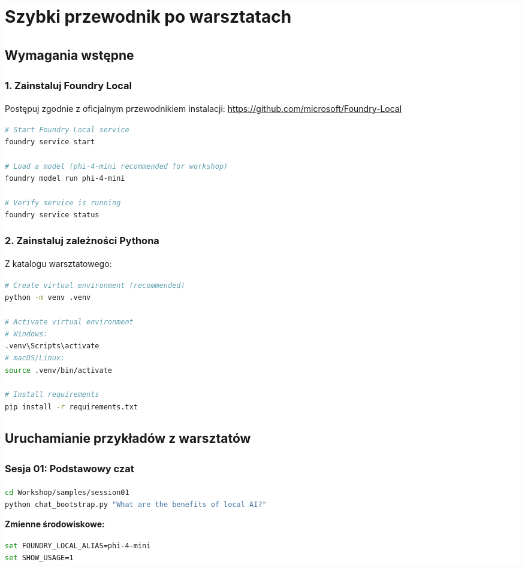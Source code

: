 
# Szybki przewodnik po warsztatach

## Wymagania wstępne

### 1. Zainstaluj Foundry Local

Postępuj zgodnie z oficjalnym przewodnikiem instalacji:
https://github.com/microsoft/Foundry-Local

```bash
# Start Foundry Local service
foundry service start

# Load a model (phi-4-mini recommended for workshop)
foundry model run phi-4-mini

# Verify service is running
foundry service status
```

### 2. Zainstaluj zależności Pythona

Z katalogu warsztatowego:

```bash
# Create virtual environment (recommended)
python -m venv .venv

# Activate virtual environment
# Windows:
.venv\Scripts\activate
# macOS/Linux:
source .venv/bin/activate

# Install requirements
pip install -r requirements.txt
```

## Uruchamianie przykładów z warsztatów

### Sesja 01: Podstawowy czat

```bash
cd Workshop/samples/session01
python chat_bootstrap.py "What are the benefits of local AI?"
```

**Zmienne środowiskowe:**
```bash
set FOUNDRY_LOCAL_ALIAS=phi-4-mini
set SHOW_USAGE=1
```
